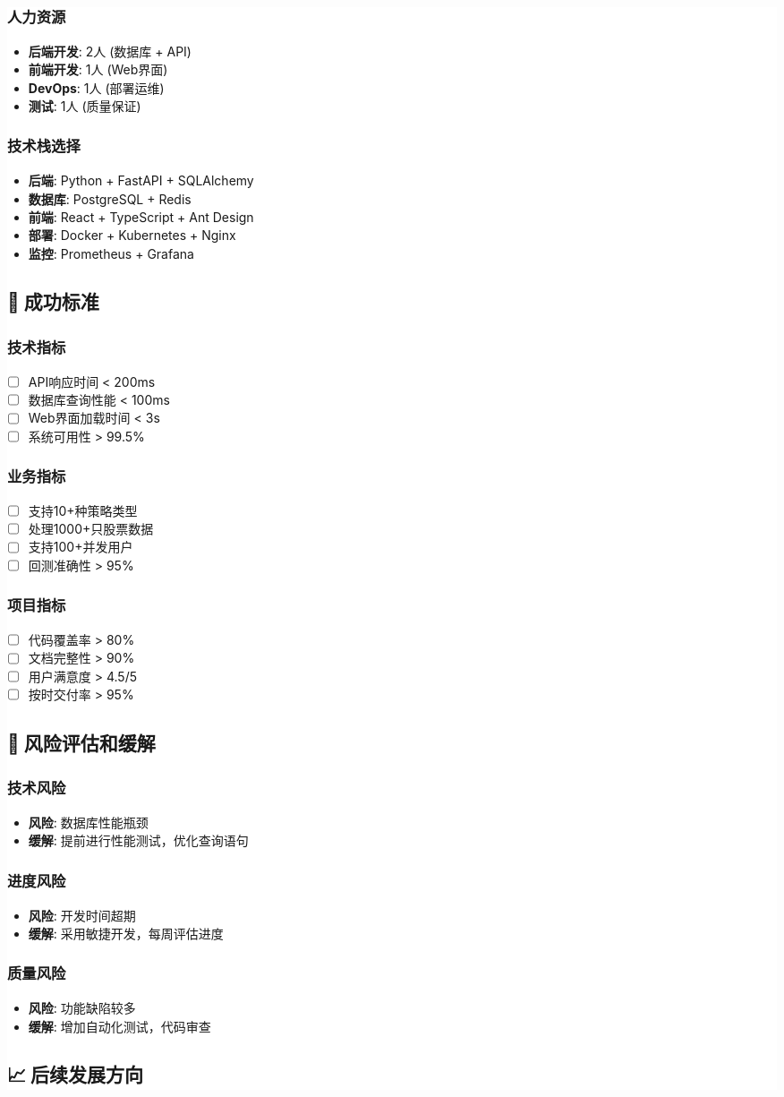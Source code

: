### 人力资源
- **后端开发**: 2人 (数据库 + API)
- **前端开发**: 1人 (Web界面)
- **DevOps**: 1人 (部署运维)
- **测试**: 1人 (质量保证)

### 技术栈选择
- **后端**: Python + FastAPI + SQLAlchemy
- **数据库**: PostgreSQL + Redis
- **前端**: React + TypeScript + Ant Design
- **部署**: Docker + Kubernetes + Nginx
- **监控**: Prometheus + Grafana

## 🎯 成功标准

### 技术指标
- [ ] API响应时间 < 200ms
- [ ] 数据库查询性能 < 100ms
- [ ] Web界面加载时间 < 3s
- [ ] 系统可用性 > 99.5%

### 业务指标
- [ ] 支持10+种策略类型
- [ ] 处理1000+只股票数据
- [ ] 支持100+并发用户
- [ ] 回测准确性 > 95%

### 项目指标
- [ ] 代码覆盖率 > 80%
- [ ] 文档完整性 > 90%
- [ ] 用户满意度 > 4.5/5
- [ ] 按时交付率 > 95%

## 🚨 风险评估和缓解

### 技术风险
- **风险**: 数据库性能瓶颈
- **缓解**: 提前进行性能测试，优化查询语句

### 进度风险
- **风险**: 开发时间超期
- **缓解**: 采用敏捷开发，每周评估进度

### 质量风险
- **风险**: 功能缺陷较多
- **缓解**: 增加自动化测试，代码审查

## 📈 后续发展方向
